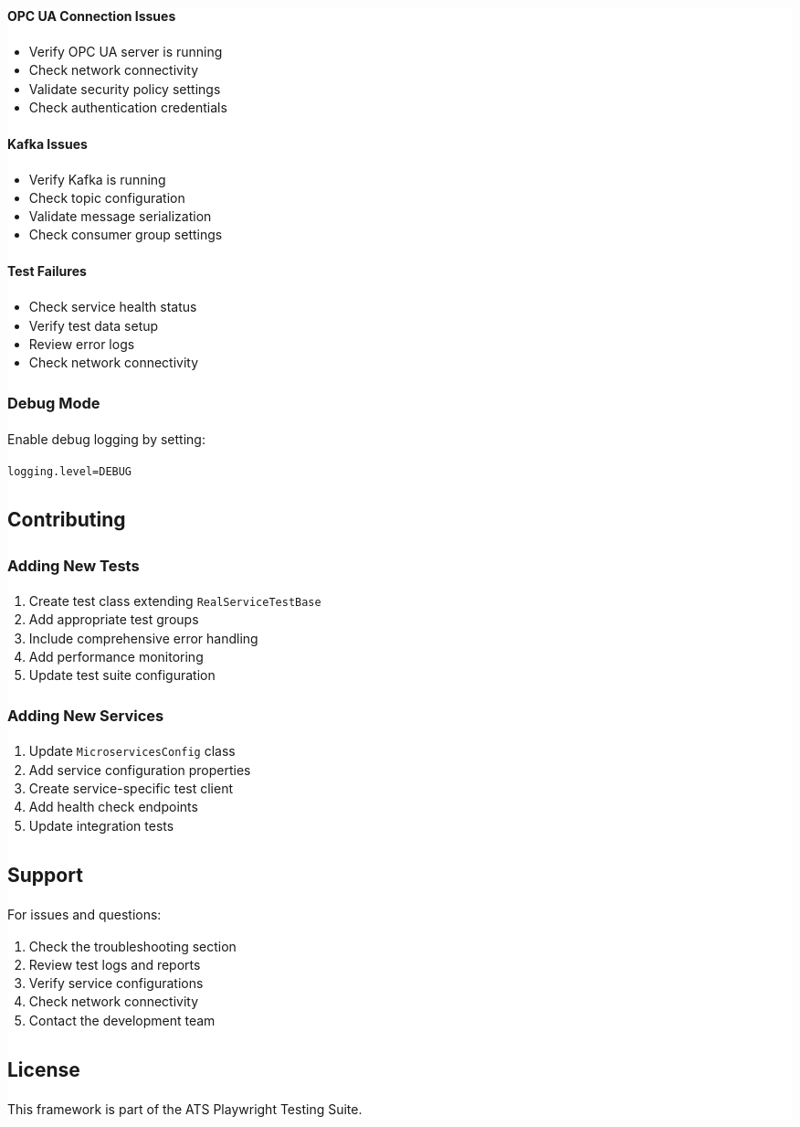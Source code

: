 #### OPC UA Connection Issues
- Verify OPC UA server is running
- Check network connectivity
- Validate security policy settings
- Check authentication credentials

#### Kafka Issues
- Verify Kafka is running
- Check topic configuration
- Validate message serialization
- Check consumer group settings

#### Test Failures
- Check service health status
- Verify test data setup
- Review error logs
- Check network connectivity

### Debug Mode
Enable debug logging by setting:
```properties
logging.level=DEBUG
```

## Contributing

### Adding New Tests
1. Create test class extending `RealServiceTestBase`
2. Add appropriate test groups
3. Include comprehensive error handling
4. Add performance monitoring
5. Update test suite configuration

### Adding New Services
1. Update `MicroservicesConfig` class
2. Add service configuration properties
3. Create service-specific test client
4. Add health check endpoints
5. Update integration tests

## Support

For issues and questions:
1. Check the troubleshooting section
2. Review test logs and reports
3. Verify service configurations
4. Check network connectivity
5. Contact the development team

## License

This framework is part of the ATS Playwright Testing Suite.
